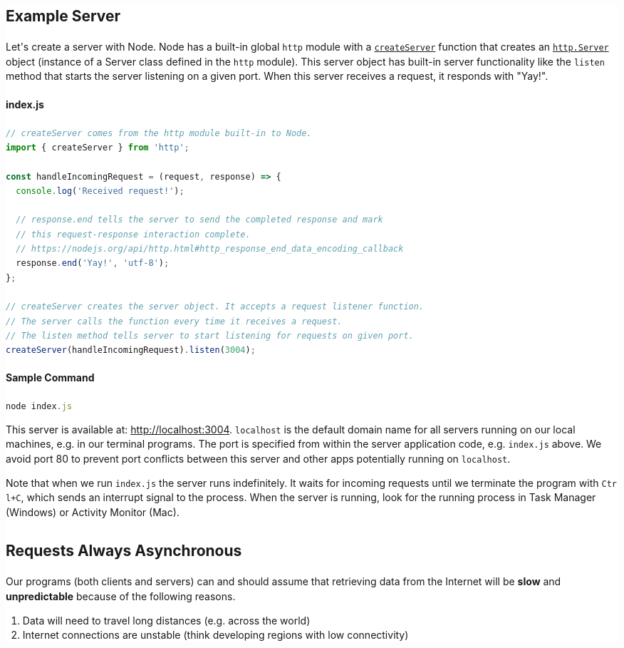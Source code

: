 ## Example Server

Let's create a server with Node. Node has a built-in global `http` module with a [`createServer`](https://nodejs.org/api/http.html#http_http_createserver_options_requestlistener) function that creates an [`http.Server`](https://nodejs.org/api/http.html#http_class_http_server) object \(instance of a Server class defined in the `http` module\). This server object has built-in server functionality like the `listen` method that starts the server listening on a given port. When this server receives a request, it responds with "Yay!".

#### index.js

```javascript
// createServer comes from the http module built-in to Node.
import { createServer } from 'http';

const handleIncomingRequest = (request, response) => {
  console.log('Received request!');

  // response.end tells the server to send the completed response and mark
  // this request-response interaction complete.
  // https://nodejs.org/api/http.html#http_response_end_data_encoding_callback
  response.end('Yay!', 'utf-8');
};

// createServer creates the server object. It accepts a request listener function.
// The server calls the function every time it receives a request.
// The listen method tells server to start listening for requests on given port.
createServer(handleIncomingRequest).listen(3004);
```

#### Sample Command

```javascript
node index.js
```

This server is available at: [http://localhost:3004](http://localhost:3004). `localhost` is the default domain name for all servers running on our local machines, e.g. in our terminal programs. The port is specified from within the server application code, e.g. `index.js` above. We avoid port 80 to prevent port conflicts between this server and other apps potentially running on `localhost`.

Note that when we run `index.js` the server runs indefinitely. It waits for incoming requests until we terminate the program with `Ctrl+C`, which sends an interrupt signal to the process. When the server is running, look for the running process in Task Manager \(Windows\) or Activity Monitor \(Mac\).

## Requests Always Asynchronous

Our programs \(both clients and servers\) can and should assume that retrieving data from the Internet will be **slow** and **unpredictable** because of the following reasons.

1. Data will need to travel long distances \(e.g. across the world\)
2. Internet connections are unstable \(think developing regions with low connectivity\)
